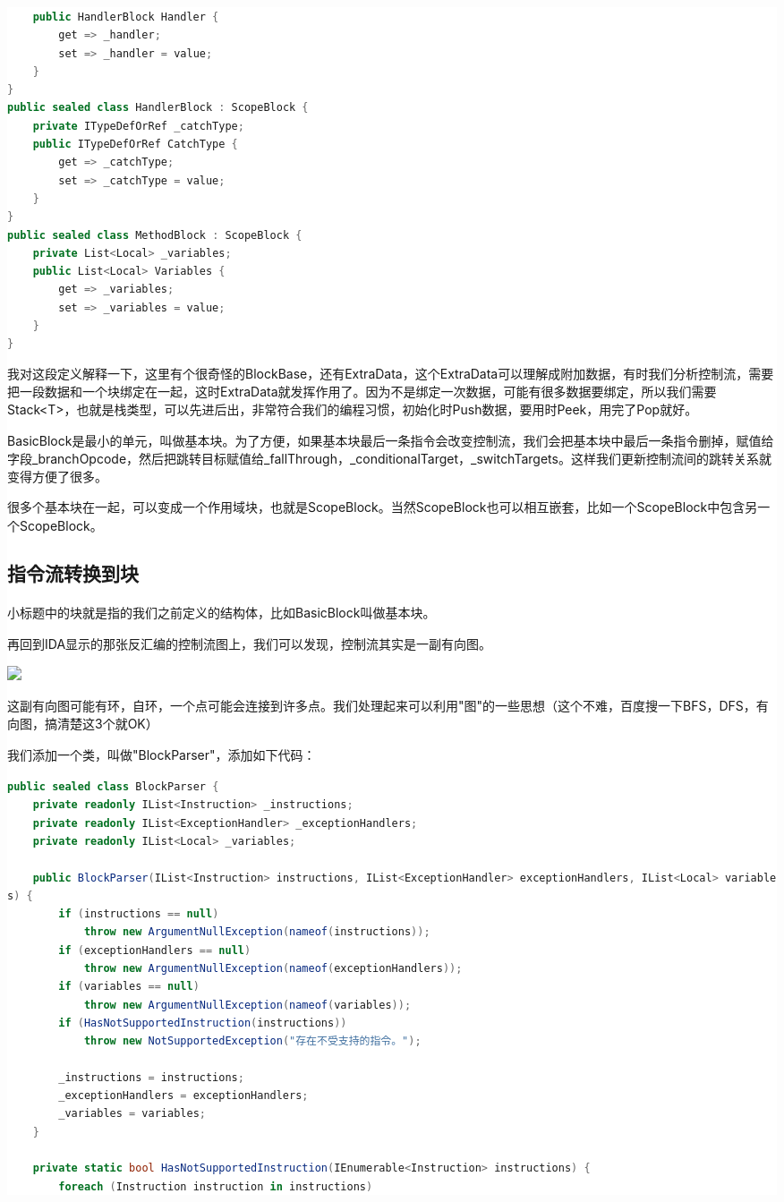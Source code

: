 ``` csharp
    public HandlerBlock Handler {
        get => _handler;
        set => _handler = value;
    }
}
public sealed class HandlerBlock : ScopeBlock {
    private ITypeDefOrRef _catchType;
    public ITypeDefOrRef CatchType {
        get => _catchType;
        set => _catchType = value;
    }
}
public sealed class MethodBlock : ScopeBlock {
    private List<Local> _variables;
    public List<Local> Variables {
        get => _variables;
        set => _variables = value;
    }
}
```

我对这段定义解释一下，这里有个很奇怪的BlockBase，还有ExtraData，这个ExtraData可以理解成附加数据，有时我们分析控制流，需要把一段数据和一个块绑定在一起，这时ExtraData就发挥作用了。因为不是绑定一次数据，可能有很多数据要绑定，所以我们需要Stack&lt;T&gt;，也就是栈类型，可以先进后出，非常符合我们的编程习惯，初始化时Push数据，要用时Peek，用完了Pop就好。

BasicBlock是最小的单元，叫做基本块。为了方便，如果基本块最后一条指令会改变控制流，我们会把基本块中最后一条指令删掉，赋值给字段_branchOpcode，然后把跳转目标赋值给_fallThrough，_conditionalTarget，_switchTargets。这样我们更新控制流间的跳转关系就变得方便了很多。

很多个基本块在一起，可以变成一个作用域块，也就是ScopeBlock。当然ScopeBlock也可以相互嵌套，比如一个ScopeBlock中包含另一个ScopeBlock。

## 指令流转换到块

小标题中的块就是指的我们之前定义的结构体，比如BasicBlock叫做基本块。

再回到IDA显示的那张反汇编的控制流图上，我们可以发现，控制流其实是一副有向图。

![](./1.png)

这副有向图可能有环，自环，一个点可能会连接到许多点。我们处理起来可以利用"图"的一些思想（这个不难，百度搜一下BFS，DFS，有向图，搞清楚这3个就OK）

我们添加一个类，叫做"BlockParser"，添加如下代码：

``` csharp
public sealed class BlockParser {
    private readonly IList<Instruction> _instructions;
    private readonly IList<ExceptionHandler> _exceptionHandlers;
    private readonly IList<Local> _variables;

    public BlockParser(IList<Instruction> instructions, IList<ExceptionHandler> exceptionHandlers, IList<Local> variables) {
        if (instructions == null)
            throw new ArgumentNullException(nameof(instructions));
        if (exceptionHandlers == null)
            throw new ArgumentNullException(nameof(exceptionHandlers));
        if (variables == null)
            throw new ArgumentNullException(nameof(variables));
        if (HasNotSupportedInstruction(instructions))
            throw new NotSupportedException("存在不受支持的指令。");

        _instructions = instructions;
        _exceptionHandlers = exceptionHandlers;
        _variables = variables;
    }

    private static bool HasNotSupportedInstruction(IEnumerable<Instruction> instructions) {
        foreach (Instruction instruction in instructions)
```